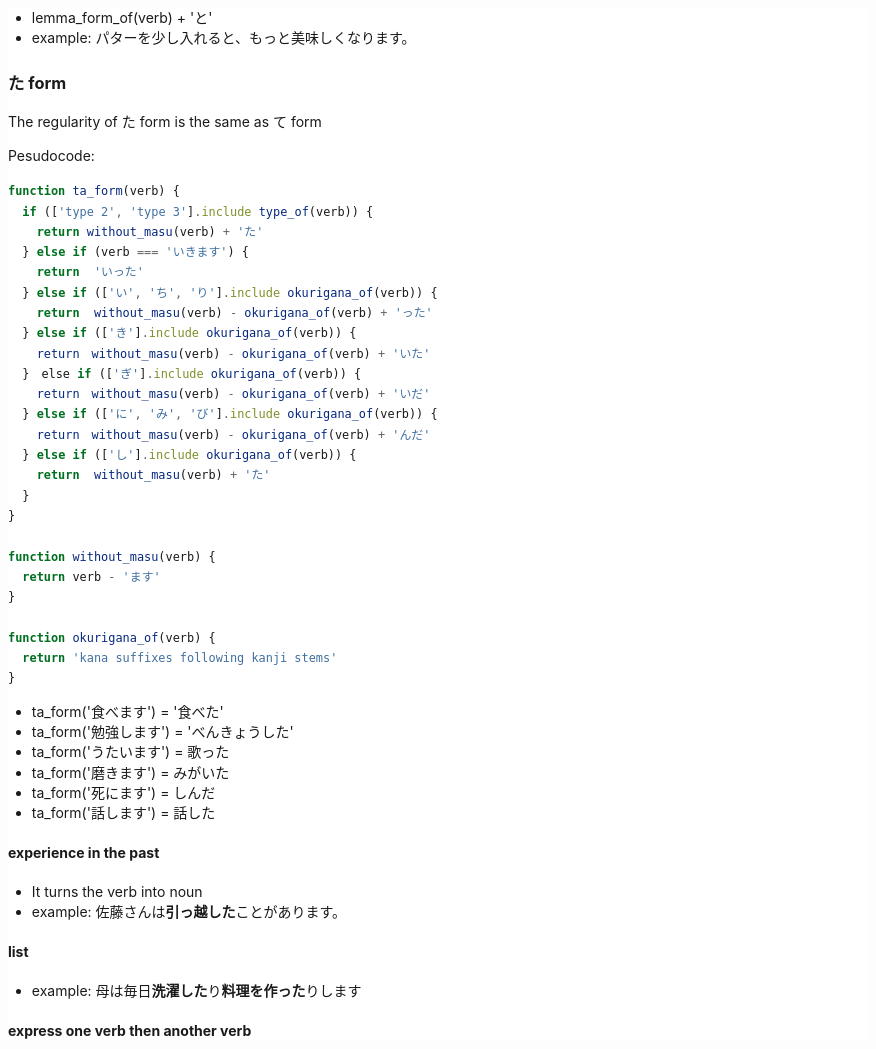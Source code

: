 * lemma_form_of(verb) + 'と'
* example: パターを少し入れると、もっと美味しくなります。

### た form

The regularity of た form is the same as て form

Pesudocode:

```javascript
function ta_form(verb) {
  if (['type 2', 'type 3'].include type_of(verb)) {
    return without_masu(verb) + 'た'
  } else if (verb === 'いきます') {
    return  'いった'
  } else if (['い', 'ち', 'り'].include okurigana_of(verb)) {
    return  without_masu(verb) - okurigana_of(verb) + 'った'
  } else if (['き'].include okurigana_of(verb)) {
    return　without_masu(verb) - okurigana_of(verb) + 'いた'
  }　else if (['ぎ'].include okurigana_of(verb)) {
    return　without_masu(verb) - okurigana_of(verb) + 'いだ'
  } else if (['に', 'み', 'び'].include okurigana_of(verb)) {
    return　without_masu(verb) - okurigana_of(verb) + 'んだ'
  } else if (['し'].include okurigana_of(verb)) {
    return  without_masu(verb) + 'た'
  }
}

function without_masu(verb) {
  return verb - 'ます'
}

function okurigana_of(verb) {
  return 'kana suffixes following kanji stems'
}
```

* ta_form('食べます') = '食べた'
* ta_form('勉強します') = 'べんきょうした'
* ta_form('うたいます') = 歌った
* ta_form('磨きます') = みがいた
* ta_form('死にます') = しんだ
* ta_form('話します') = 話した

#### experience in the past

* It turns the verb into noun
* example: 佐藤さんは**引っ越した**ことがあります。

#### list

* example: 母は毎日**洗濯した**り**料理を作った**りします

#### express one verb then another verb
